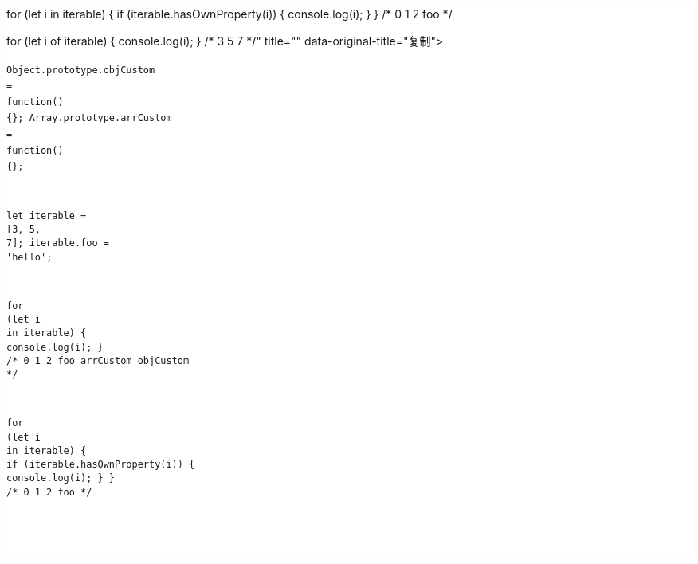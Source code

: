 for (let i in iterable) {
  if (iterable.hasOwnProperty(i)) {
    console.log(i);
  }
}
/*
0
1
2
foo
*/

for (let i of iterable) {
  console.log(i);
}
/*
3
5
7
*/" title="" data-original-title="&#x590D;&#x5236;"></span> <span type="button" class="saveToNote code-tool" data-toggle="tooltip" data-placement="top" title="" data-original-title="&#x653E;&#x8FDB;&#x7B14;&#x8BB0;"></span></div></div><pre class="javascript hljs"><code class="JavaScript"><span class="hljs-built_in">Object</span>.prototype.objCustom = <span class="hljs-function"><span class="hljs-keyword">function</span>(<span class="hljs-params"></span>) </span>{}; 
<span class="hljs-built_in">Array</span>.prototype.arrCustom = <span class="hljs-function"><span class="hljs-keyword">function</span>(<span class="hljs-params"></span>) </span>{};

<span class="hljs-keyword">let</span> iterable = [<span class="hljs-number">3</span>, <span class="hljs-number">5</span>, <span class="hljs-number">7</span>];
iterable.foo = <span class="hljs-string">&apos;hello&apos;</span>;

<span class="hljs-keyword">for</span> (<span class="hljs-keyword">let</span> i <span class="hljs-keyword">in</span> iterable) {
  <span class="hljs-built_in">console</span>.log(i);
}
<span class="hljs-comment">/*
0
1
2
foo
arrCustom
objCustom
*/</span>

<span class="hljs-keyword">for</span> (<span class="hljs-keyword">let</span> i <span class="hljs-keyword">in</span> iterable) {
  <span class="hljs-keyword">if</span> (iterable.hasOwnProperty(i)) {
    <span class="hljs-built_in">console</span>.log(i);
  }
}
<span class="hljs-comment">/*
0
1
2
foo
*/</span>
